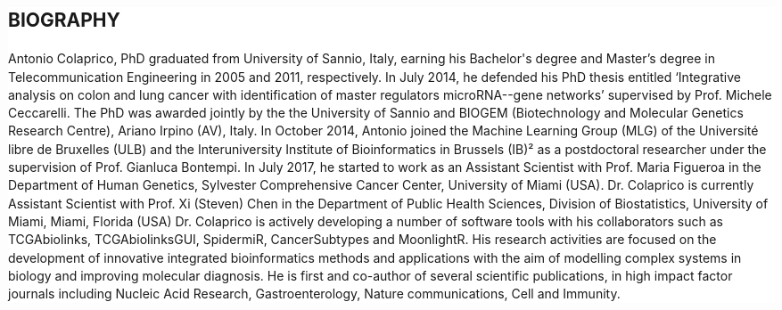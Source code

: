 
## BIOGRAPHY
Antonio Colaprico, PhD graduated from University of Sannio, Italy, earning his
Bachelor's degree and Master’s degree in Telecommunication Engineering in
2005 and 2011, respectively. In July 2014, he defended his PhD thesis entitled
‘Integrative analysis on colon and lung cancer with identification of master
regulators microRNA--gene networks’ supervised by Prof. Michele Ceccarelli. The
PhD was awarded jointly by the the University of Sannio and BIOGEM
(Biotechnology and Molecular Genetics Research Centre), Ariano Irpino (AV),
Italy. In October 2014, Antonio joined the Machine Learning Group (MLG) of the
Université libre de Bruxelles (ULB) and the Interuniversity Institute of Bioinformatics in Brussels (IB)² as a postdoctoral researcher under the supervision of Prof. Gianluca Bontempi.
In July 2017, he started to work as an Assistant Scientist with Prof. Maria Figueroa in the Department of Human Genetics, Sylvester Comprehensive Cancer Center, University of Miami (USA). Dr. Colaprico is currently Assistant
Scientist with Prof. Xi (Steven) Chen in the Department of Public Health Sciences, Division of Biostatistics, University of Miami, Miami, Florida (USA)
Dr. Colaprico is actively developing a number of software tools with his collaborators such as TCGAbiolinks, TCGAbiolinksGUI, SpidermiR, CancerSubtypes and MoonlightR.
His research activities are focused on the development of innovative integrated bioinformatics methods and applications with the aim of modelling complex systems in biology and improving molecular diagnosis. He is first and co-author of several scientific publications, in high impact factor journals including Nucleic Acid Research, Gastroenterology, Nature communications, Cell and Immunity.
